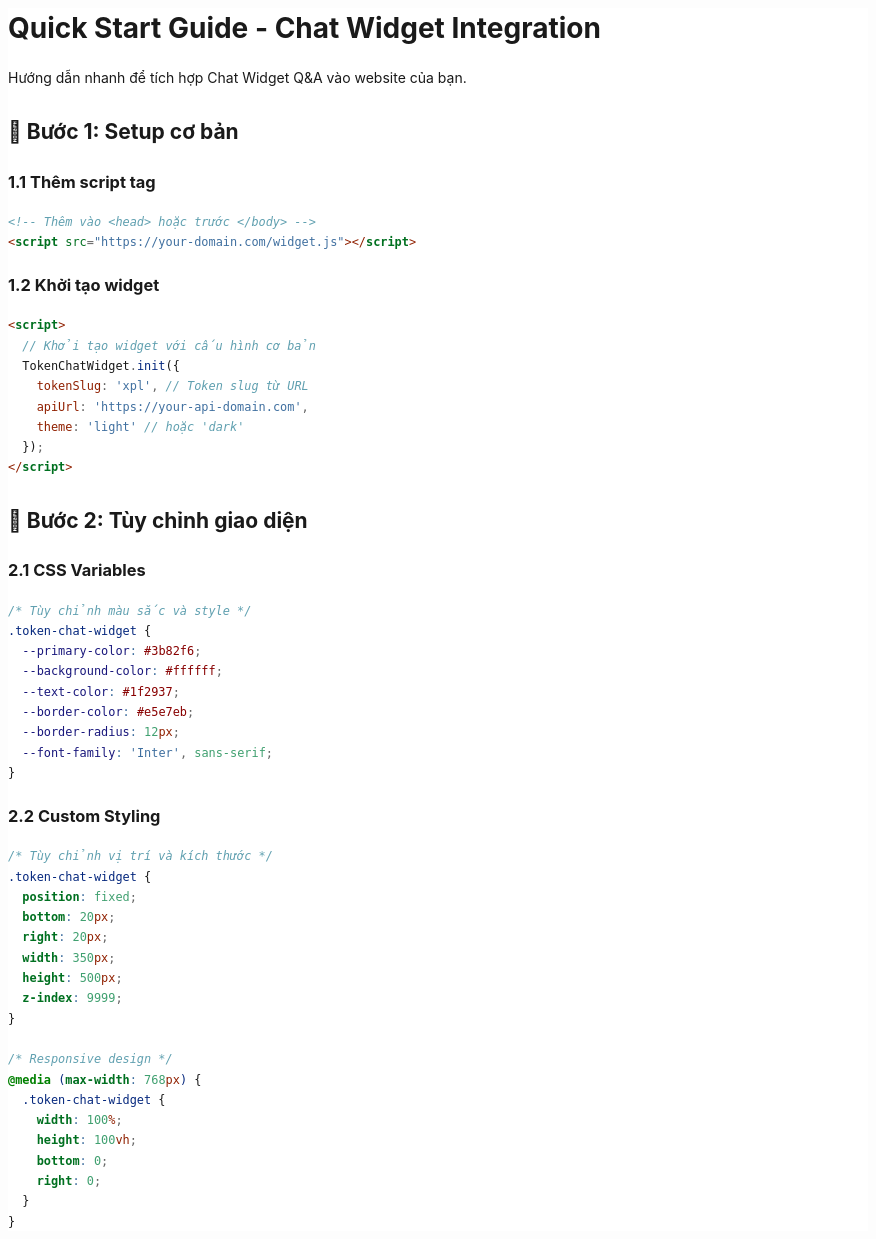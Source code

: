 # Quick Start Guide - Chat Widget Integration

Hướng dẫn nhanh để tích hợp Chat Widget Q&A vào website của bạn.

## 🚀 Bước 1: Setup cơ bản

### 1.1 Thêm script tag
```html
<!-- Thêm vào <head> hoặc trước </body> -->
<script src="https://your-domain.com/widget.js"></script>
```

### 1.2 Khởi tạo widget
```html
<script>
  // Khởi tạo widget với cấu hình cơ bản
  TokenChatWidget.init({
    tokenSlug: 'xpl', // Token slug từ URL
    apiUrl: 'https://your-api-domain.com',
    theme: 'light' // hoặc 'dark'
  });
</script>
```

## 🎨 Bước 2: Tùy chỉnh giao diện

### 2.1 CSS Variables
```css
/* Tùy chỉnh màu sắc và style */
.token-chat-widget {
  --primary-color: #3b82f6;
  --background-color: #ffffff;
  --text-color: #1f2937;
  --border-color: #e5e7eb;
  --border-radius: 12px;
  --font-family: 'Inter', sans-serif;
}
```

### 2.2 Custom Styling
```css
/* Tùy chỉnh vị trí và kích thước */
.token-chat-widget {
  position: fixed;
  bottom: 20px;
  right: 20px;
  width: 350px;
  height: 500px;
  z-index: 9999;
}

/* Responsive design */
@media (max-width: 768px) {
  .token-chat-widget {
    width: 100%;
    height: 100vh;
    bottom: 0;
    right: 0;
  }
}
```

